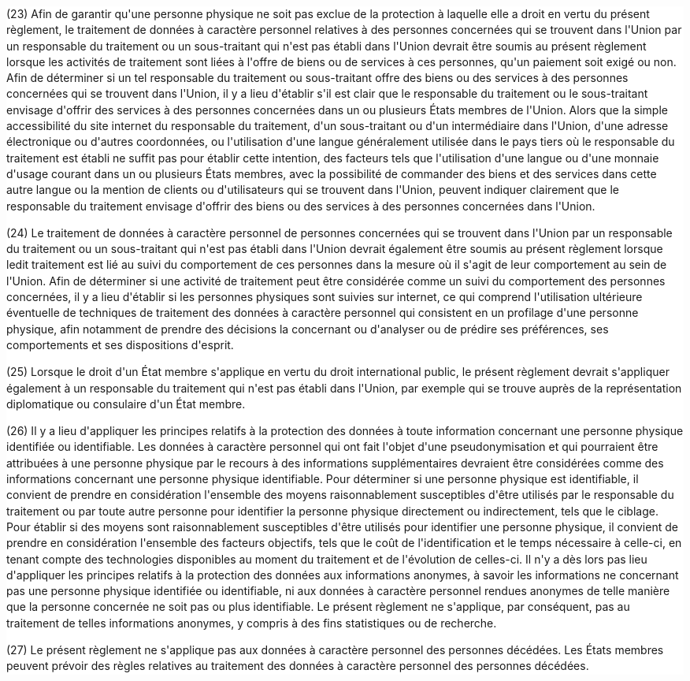 (23) Afin de garantir qu'une personne physique ne soit pas exclue de la protection à laquelle elle a droit en vertu du présent règlement, le traitement de données à caractère personnel relatives à des personnes concernées qui se trouvent dans l'Union par un responsable du traitement ou un sous-traitant qui n'est pas établi dans l'Union devrait être soumis au présent règlement lorsque les activités de traitement sont liées à l'offre de biens ou de services à ces personnes, qu'un paiement soit exigé ou non. Afin de déterminer si un tel responsable du traitement ou sous-traitant offre des biens ou des services à des personnes concernées qui se trouvent dans l'Union, il y a lieu d'établir s'il est clair que le responsable du traitement ou le sous-traitant envisage d'offrir des services à des personnes concernées dans un ou plusieurs États membres de l'Union. Alors que la simple accessibilité du site internet du responsable du traitement, d'un sous-traitant ou d'un intermédiaire dans l'Union, d'une adresse électronique ou d'autres coordonnées, ou l'utilisation d'une langue généralement utilisée dans le pays tiers où le responsable du traitement est établi ne suffit pas pour établir cette intention, des facteurs tels que l'utilisation d'une langue ou d'une monnaie d'usage courant dans un ou plusieurs États membres, avec la possibilité de commander des biens et des services dans cette autre langue ou la mention de clients ou d'utilisateurs qui se trouvent dans l'Union, peuvent indiquer clairement que le responsable du traitement envisage d'offrir des biens ou des services à des personnes concernées dans l'Union.

(24) Le traitement de données à caractère personnel de personnes concernées qui se trouvent dans l'Union par un responsable du traitement ou un sous-traitant qui n'est pas établi dans l'Union devrait également être soumis au présent règlement lorsque ledit traitement est lié au suivi du comportement de ces personnes dans la mesure où il s'agit de leur comportement au sein de l'Union. Afin de déterminer si une activité de traitement peut être considérée comme un suivi du comportement des personnes concernées, il y a lieu d'établir si les personnes physiques sont suivies sur internet, ce qui comprend l'utilisation ultérieure éventuelle de techniques de traitement des données à caractère personnel qui consistent en un profilage d'une personne physique, afin notamment de prendre des décisions la concernant ou d'analyser ou de prédire ses préférences, ses comportements et ses dispositions d'esprit.

(25) Lorsque le droit d'un État membre s'applique en vertu du droit international public, le présent règlement devrait s'appliquer également à un responsable du traitement qui n'est pas établi dans l'Union, par exemple qui se trouve auprès de la représentation diplomatique ou consulaire d'un État membre.

(26) Il y a lieu d'appliquer les principes relatifs à la protection des données à toute information concernant une personne physique identifiée ou identifiable. Les données à caractère personnel qui ont fait l'objet d'une pseudonymisation et qui pourraient être attribuées à une personne physique par le recours à des informations supplémentaires devraient être considérées comme des informations concernant une personne physique identifiable. Pour déterminer si une personne physique est identifiable, il convient de prendre en considération l'ensemble des moyens raisonnablement susceptibles d'être utilisés par le responsable du traitement ou par toute autre personne pour identifier la personne physique directement ou indirectement, tels que le ciblage. Pour établir si des moyens sont raisonnablement susceptibles d'être utilisés pour identifier une personne physique, il convient de prendre en considération l'ensemble des facteurs objectifs, tels que le coût de l'identification et le temps nécessaire à celle-ci, en tenant compte des technologies disponibles au moment du traitement et de l'évolution de celles-ci. Il n'y a dès lors pas lieu d'appliquer les principes relatifs à la protection des données aux informations anonymes, à savoir les informations ne concernant pas une personne physique identifiée ou identifiable, ni aux données à caractère personnel rendues anonymes de telle manière que la personne concernée ne soit pas ou plus identifiable. Le présent règlement ne s'applique, par conséquent, pas au traitement de telles informations anonymes, y compris à des fins statistiques ou de recherche.

(27) Le présent règlement ne s'applique pas aux données à caractère personnel des personnes décédées. Les États membres peuvent prévoir des règles relatives au traitement des données à caractère personnel des personnes décédées.
